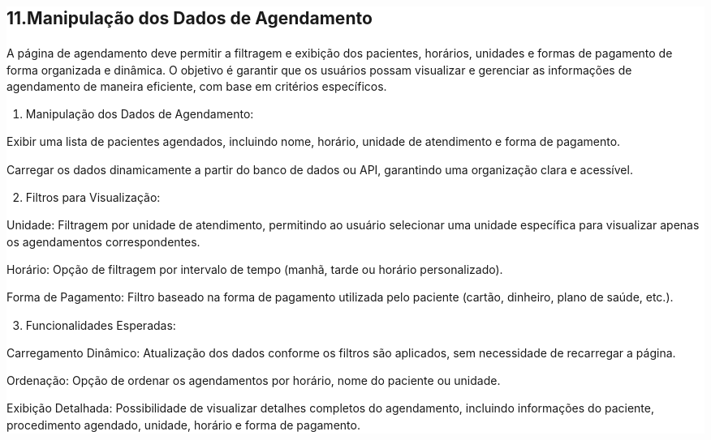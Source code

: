 
## 11.Manipulação dos Dados de Agendamento

A página de agendamento deve permitir a filtragem e exibição dos pacientes, horários, unidades e formas de pagamento de forma organizada e dinâmica. O objetivo é garantir que os usuários possam visualizar e gerenciar as informações de agendamento de maneira eficiente, com base em critérios específicos.

1. Manipulação dos Dados de Agendamento:

Exibir uma lista de pacientes agendados, incluindo nome, horário, unidade de atendimento e forma de pagamento.

Carregar os dados dinamicamente a partir do banco de dados ou API, garantindo uma organização clara e acessível.

2. Filtros para Visualização:

Unidade: Filtragem por unidade de atendimento, permitindo ao usuário selecionar uma unidade específica para visualizar apenas os agendamentos correspondentes.

Horário: Opção de filtragem por intervalo de tempo (manhã, tarde ou horário personalizado).

Forma de Pagamento: Filtro baseado na forma de pagamento utilizada pelo paciente (cartão, dinheiro, plano de saúde, etc.).

3. Funcionalidades Esperadas:

Carregamento Dinâmico: Atualização dos dados conforme os filtros são aplicados, sem necessidade de recarregar a página.

Ordenação: Opção de ordenar os agendamentos por horário, nome do paciente ou unidade.

Exibição Detalhada: Possibilidade de visualizar detalhes completos do agendamento, incluindo informações do paciente, procedimento agendado, unidade, horário e forma de pagamento.